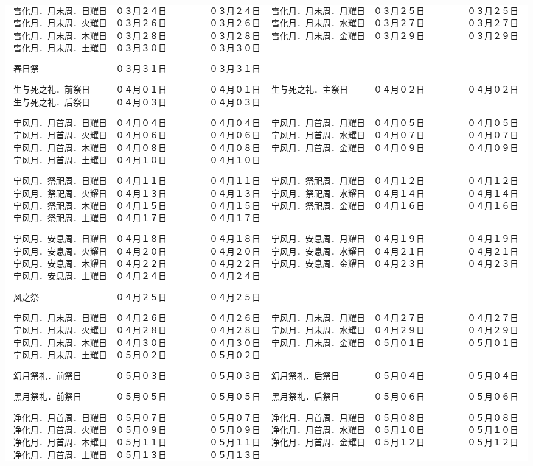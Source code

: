 　雪化月．月末周．日耀日　０３月２４日　　　　　０３月２４日
　雪化月．月末周．月耀日　０３月２５日　　　　　０３月２５日
　雪化月．月末周．火耀日　０３月２６日　　　　　０３月２６日
　雪化月．月末周．水耀日　０３月２７日　　　　　０３月２７日
　雪化月．月末周．木耀日　０３月２８日　　　　　０３月２８日
　雪化月．月末周．金耀日　０３月２９日　　　　　０３月２９日
　雪化月．月末周．土耀日　０３月３０日　　　　　０３月３０日

　春日祭　　　　　　　　　０３月３１日　　　　　０３月３１日

　生与死之礼．前祭日　　　０４月０１日　　　　　０４月０１日
　生与死之礼．主祭日　　　０４月０２日　　　　　０４月０２日
　生与死之礼．后祭日　　　０４月０３日　　　　　０４月０３日

　宁风月．月首周．日耀日　０４月０４日　　　　　０４月０４日
　宁风月．月首周．月耀日　０４月０５日　　　　　０４月０５日
　宁风月．月首周．火耀日　０４月０６日　　　　　０４月０６日
　宁风月．月首周．水耀日　０４月０７日　　　　　０４月０７日
　宁风月．月首周．木耀日　０４月０８日　　　　　０４月０８日
　宁风月．月首周．金耀日　０４月０９日　　　　　０４月０９日
　宁风月．月首周．土耀日　０４月１０日　　　　　０４月１０日

　宁风月．祭祀周．日耀日　０４月１１日　　　　　０４月１１日
　宁风月．祭祀周．月耀日　０４月１２日　　　　　０４月１２日
　宁风月．祭祀周．火耀日　０４月１３日　　　　　０４月１３日
　宁风月．祭祀周．水耀日　０４月１４日　　　　　０４月１４日
　宁风月．祭祀周．木耀日　０４月１５日　　　　　０４月１５日
　宁风月．祭祀周．金耀日　０４月１６日　　　　　０４月１６日
　宁风月．祭祀周．土耀日　０４月１７日　　　　　０４月１７日

　宁风月．安息周．日耀日　０４月１８日　　　　　０４月１８日
　宁风月．安息周．月耀日　０４月１９日　　　　　０４月１９日
　宁风月．安息周．火耀日　０４月２０日　　　　　０４月２０日
　宁风月．安息周．水耀日　０４月２１日　　　　　０４月２１日
　宁风月．安息周．木耀日　０４月２２日　　　　　０４月２２日
　宁风月．安息周．金耀日　０４月２３日　　　　　０４月２３日
　宁风月．安息周．土耀日　０４月２４日　　　　　０４月２４日

　风之祭　　　　　　　　　０４月２５日　　　　　０４月２５日

　宁风月．月末周．日耀日　０４月２６日　　　　　０４月２６日
　宁风月．月末周．月耀日　０４月２７日　　　　　０４月２７日
　宁风月．月末周．火耀日　０４月２８日　　　　　０４月２８日
　宁风月．月末周．水耀日　０４月２９日　　　　　０４月２９日
　宁风月．月末周．木耀日　０４月３０日　　　　　０４月３０日
　宁风月．月末周．金耀日　０５月０１日　　　　　０５月０１日
　宁风月．月末周．土耀日　０５月０２日　　　　　０５月０２日

　幻月祭礼．前祭日　　　　０５月０３日　　　　　０５月０３日
　幻月祭礼．后祭日　　　　０５月０４日　　　　　０５月０４日

　黑月祭礼．前祭日　　　　０５月０５日　　　　　０５月０５日
　黑月祭礼．后祭日　　　　０５月０６日　　　　　０５月０６日

　净化月．月首周．日耀日　０５月０７日　　　　　０５月０７日
　净化月．月首周．月耀日　０５月０８日　　　　　０５月０８日
　净化月．月首周．火耀日　０５月０９日　　　　　０５月０９日
　净化月．月首周．水耀日　０５月１０日　　　　　０５月１０日
　净化月．月首周．木耀日　０５月１１日　　　　　０５月１１日
　净化月．月首周．金耀日　０５月１２日　　　　　０５月１２日
　净化月．月首周．土耀日　０５月１３日　　　　　０５月１３日
